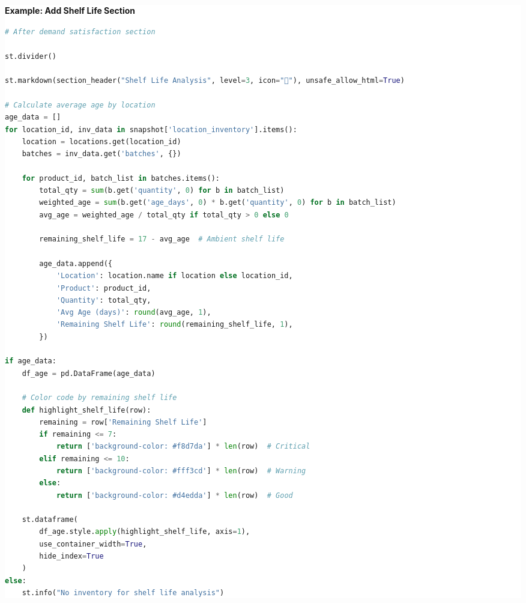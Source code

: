 **Example: Add Shelf Life Section**

```python
# After demand satisfaction section

st.divider()

st.markdown(section_header("Shelf Life Analysis", level=3, icon="📅"), unsafe_allow_html=True)

# Calculate average age by location
age_data = []
for location_id, inv_data in snapshot['location_inventory'].items():
    location = locations.get(location_id)
    batches = inv_data.get('batches', {})

    for product_id, batch_list in batches.items():
        total_qty = sum(b.get('quantity', 0) for b in batch_list)
        weighted_age = sum(b.get('age_days', 0) * b.get('quantity', 0) for b in batch_list)
        avg_age = weighted_age / total_qty if total_qty > 0 else 0

        remaining_shelf_life = 17 - avg_age  # Ambient shelf life

        age_data.append({
            'Location': location.name if location else location_id,
            'Product': product_id,
            'Quantity': total_qty,
            'Avg Age (days)': round(avg_age, 1),
            'Remaining Shelf Life': round(remaining_shelf_life, 1),
        })

if age_data:
    df_age = pd.DataFrame(age_data)

    # Color code by remaining shelf life
    def highlight_shelf_life(row):
        remaining = row['Remaining Shelf Life']
        if remaining <= 7:
            return ['background-color: #f8d7da'] * len(row)  # Critical
        elif remaining <= 10:
            return ['background-color: #fff3cd'] * len(row)  # Warning
        else:
            return ['background-color: #d4edda'] * len(row)  # Good

    st.dataframe(
        df_age.style.apply(highlight_shelf_life, axis=1),
        use_container_width=True,
        hide_index=True
    )
else:
    st.info("No inventory for shelf life analysis")
```
